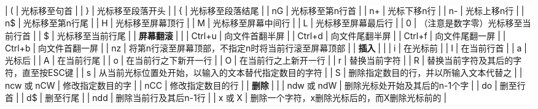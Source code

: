 | (                                            | 光标移至句首                                                               |
| }                                            | 光标移至段落开头                                                           |
| {                                            | 光标移至段落结尾                                                           |
| nG                                           | 光标移至第n行首                                                            |
| n+                                           | 光标下移n行                                                                |
| n-                                           | 光标上移n行                                                                |
| n$                                           | 光标移至第n行尾                                                            |
| H                                            | 光标移至屏幕顶行                                                           |
| M                                            | 光标移至屏幕中间行                                                         |
| L                                            | 光标移至屏幕最后行                                                         |
| 0                                            | （注意是数字零）光标移至当前行首                                           |
| $                                            | 光标移至当前行尾                                                           |
| **屏幕翻滚**                                 |                                                                            |
| Ctrl+u                                       | 向文件首翻半屏                                                             |
| Ctrl+d                                       | 向文件尾翻半屏                                                             |
| Ctrl+f                                       | 向文件尾翻一屏                                                             |
| Ctrl+b                                       | 向文件首翻一屏                                                             |
| nz                                           | 将第n行滚至屏幕顶部，不指定n时将当前行滚至屏幕顶部                         |
| **插入**                                     |                                                                            |
| i                                            | 在光标前                                                                   |
| I                                            | 在当前行首                                                                 |
| a                                            | 光标后                                                                     |
| A                                            | 在当前行尾                                                                 |
| o                                            | 在当前行之下新开一行                                                       |
| O                                            | 在当前行之上新开一行                                                       |
| r                                            | 替换当前字符                                                               |
| R                                            | 替换当前字符及其后的字符，直至按ESC键                                      |
| s                                            | 从当前光标位置处开始，以输入的文本替代指定数目的字符                       |
| S                                            | 删除指定数目的行，并以所输入文本代替之                                     |
| ncw 或 nCW                                   | 修改指定数目的字                                                           |
| nCC                                          | 修改指定数目的行                                                           |
| **删除**                                     |                                                                            |
| ndw 或 ndW                                   | 删除光标处开始及其后的n-1个字                                              |
| do                                           | 删至行首                                                                   |
| d$                                           | 删至行尾                                                                   |
| ndd                                          | 删除当前行及其后n-1行                                                      |
| x 或 X                                       | 删除一个字符，x删除光标后的，而X删除光标前的                               |
